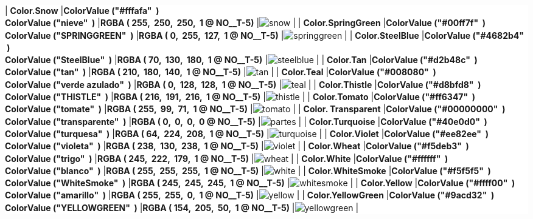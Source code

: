 | **Color.Snow** |**ColorValue ("#fffafa" &nbsp;)**<br>**ColorValue ("nieve" &nbsp;)** |**RGBA (&nbsp;255, &nbsp;250, &nbsp;250, &nbsp;1 @ NO__T-5)** |![snow](./media/function-colors/color-snow.png) |
| **Color.SpringGreen** |**ColorValue ("#00ff7f" &nbsp;)**<br>**ColorValue ("SPRINGGREEN" &nbsp;)** |**RGBA (&nbsp;0, &nbsp;255, &nbsp;127, &nbsp;1 @ NO__T-5)** |![springgreen](./media/function-colors/color-springgreen.png) |
| **Color.SteelBlue** |**ColorValue ("#4682b4" &nbsp;)**<br>**ColorValue ("SteelBlue" &nbsp;)** |**RGBA (&nbsp;70, &nbsp;130, &nbsp;180, &nbsp;1 @ NO__T-5)** |![steelblue](./media/function-colors/color-steelblue.png) |
| **Color.Tan** |**ColorValue ("#d2b48c" &nbsp;)**<br>**ColorValue ("tan" &nbsp;)** |**RGBA (&nbsp;210, &nbsp;180, &nbsp;140, &nbsp;1 @ NO__T-5)** |![tan](./media/function-colors/color-tan.png) |
| **Color.Teal** |**ColorValue ("#008080" &nbsp;)**<br>**ColorValue ("verde azulado" &nbsp;)** |**RGBA (&nbsp;0, &nbsp;128, &nbsp;128, &nbsp;1 @ NO__T-5)** |![teal](./media/function-colors/color-teal.png) |
| **Color.Thistle** |**ColorValue ("#d8bfd8" &nbsp;)**<br>**ColorValue ("THISTLE" &nbsp;)** |**RGBA (&nbsp;216, &nbsp;191, &nbsp;216, &nbsp;1 @ NO__T-5)** |![thistle](./media/function-colors/color-thistle.png) |
| **Color.Tomato** |**ColorValue ("#ff6347" &nbsp;)**<br>**ColorValue ("tomate" &nbsp;)** |**RGBA (&nbsp;255, &nbsp;99, &nbsp;71, &nbsp;1 @ NO__T-5)** |![tomato](./media/function-colors/color-tomato.png) |
| **Color. Transparent** |**ColorValue ("#00000000" &nbsp;)**<br>**ColorValue ("transparente" &nbsp;)** |**RGBA (&nbsp;0, &nbsp;0, &nbsp;0, &nbsp;0 @ NO__T-5)** |![partes](./media/function-colors/color-transparent.png) |
| **Color.Turquoise** |**ColorValue ("#40e0d0" &nbsp;)**<br>**ColorValue ("turquesa" &nbsp;)** |**RGBA (&nbsp;64, &nbsp;224, &nbsp;208, &nbsp;1 @ NO__T-5)** |![turquoise](./media/function-colors/color-turquoise.png) |
| **Color.Violet** |**ColorValue ("#ee82ee" &nbsp;)**<br>**ColorValue ("violeta" &nbsp;)** |**RGBA (&nbsp;238, &nbsp;130, &nbsp;238, &nbsp;1 @ NO__T-5)** |![violet](./media/function-colors/color-violet.png) |
| **Color.Wheat** |**ColorValue ("#f5deb3" &nbsp;)**<br>**ColorValue ("trigo" &nbsp;)** |**RGBA (&nbsp;245, &nbsp;222, &nbsp;179, &nbsp;1 @ NO__T-5)** |![wheat](./media/function-colors/color-wheat.png) |
| **Color.White** |**ColorValue ("#ffffff" &nbsp;)**<br>**ColorValue ("blanco" &nbsp;)** |**RGBA (&nbsp;255, &nbsp;255, &nbsp;255, &nbsp;1 @ NO__T-5)** |![white](./media/function-colors/color-white.png) |
| **Color.WhiteSmoke** |**ColorValue ("#f5f5f5" &nbsp;)**<br>**ColorValue ("WhiteSmoke" &nbsp;)** |**RGBA (&nbsp;245, &nbsp;245, &nbsp;245, &nbsp;1 @ NO__T-5)** |![whitesmoke](./media/function-colors/color-whitesmoke.png) |
| **Color.Yellow** |**ColorValue ("#ffff00" &nbsp;)**<br>**ColorValue ("amarillo" &nbsp;)** |**RGBA (&nbsp;255, &nbsp;255, &nbsp;0, &nbsp;1 @ NO__T-5)** |![yellow](./media/function-colors/color-yellow.png) |
| **Color.YellowGreen** |**ColorValue ("#9acd32" &nbsp;)**<br>**ColorValue ("YELLOWGREEN" &nbsp;)** |**RGBA (&nbsp;154, &nbsp;205, &nbsp;50, &nbsp;1 @ NO__T-5)** |![yellowgreen](./media/function-colors/color-yellowgreen.png) |
